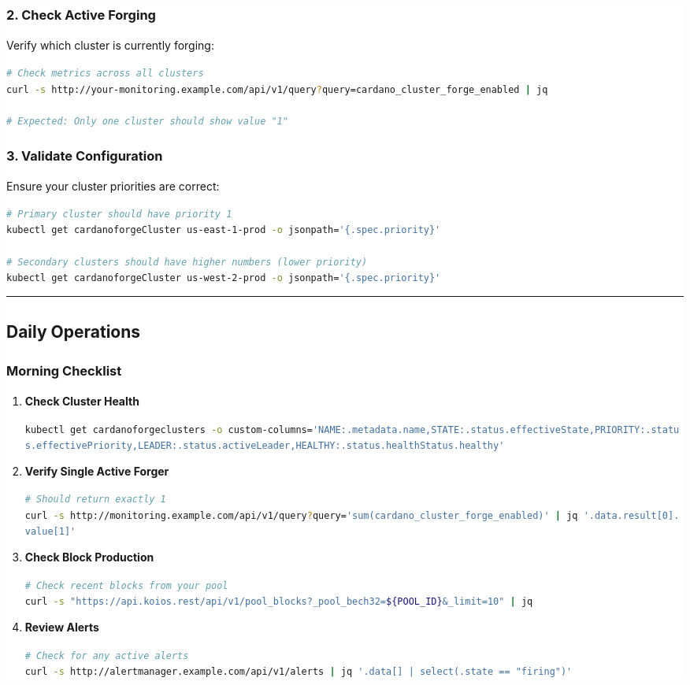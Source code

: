 ### 2. Check Active Forging

Verify which cluster is currently forging:

```bash
# Check metrics across all clusters
curl -s http://your-monitoring.example.com/api/v1/query?query=cardano_cluster_forge_enabled | jq

# Expected: Only one cluster should show value "1"
```

### 3. Validate Configuration

Ensure your cluster priorities are correct:

```bash
# Primary cluster should have priority 1
kubectl get cardanoforgeCluster us-east-1-prod -o jsonpath='{.spec.priority}'

# Secondary clusters should have higher numbers (lower priority)
kubectl get cardanoforgeCluster us-west-2-prod -o jsonpath='{.spec.priority}'
```

---

## Daily Operations

### Morning Checklist

1. **Check Cluster Health**
   ```bash
   kubectl get cardanoforgeclusters -o custom-columns='NAME:.metadata.name,STATE:.status.effectiveState,PRIORITY:.status.effectivePriority,LEADER:.status.activeLeader,HEALTHY:.status.healthStatus.healthy'
   ```

2. **Verify Single Active Forger**
   ```bash
   # Should return exactly 1
   curl -s http://monitoring.example.com/api/v1/query?query='sum(cardano_cluster_forge_enabled)' | jq '.data.result[0].value[1]'
   ```

3. **Check Block Production**
   ```bash
   # Check recent blocks from your pool
   curl -s "https://api.koios.rest/api/v1/pool_blocks?_pool_bech32=${POOL_ID}&_limit=10" | jq
   ```

4. **Review Alerts**
   ```bash
   # Check for any active alerts
   curl -s http://alertmanager.example.com/api/v1/alerts | jq '.data[] | select(.state == "firing")'
   ```
